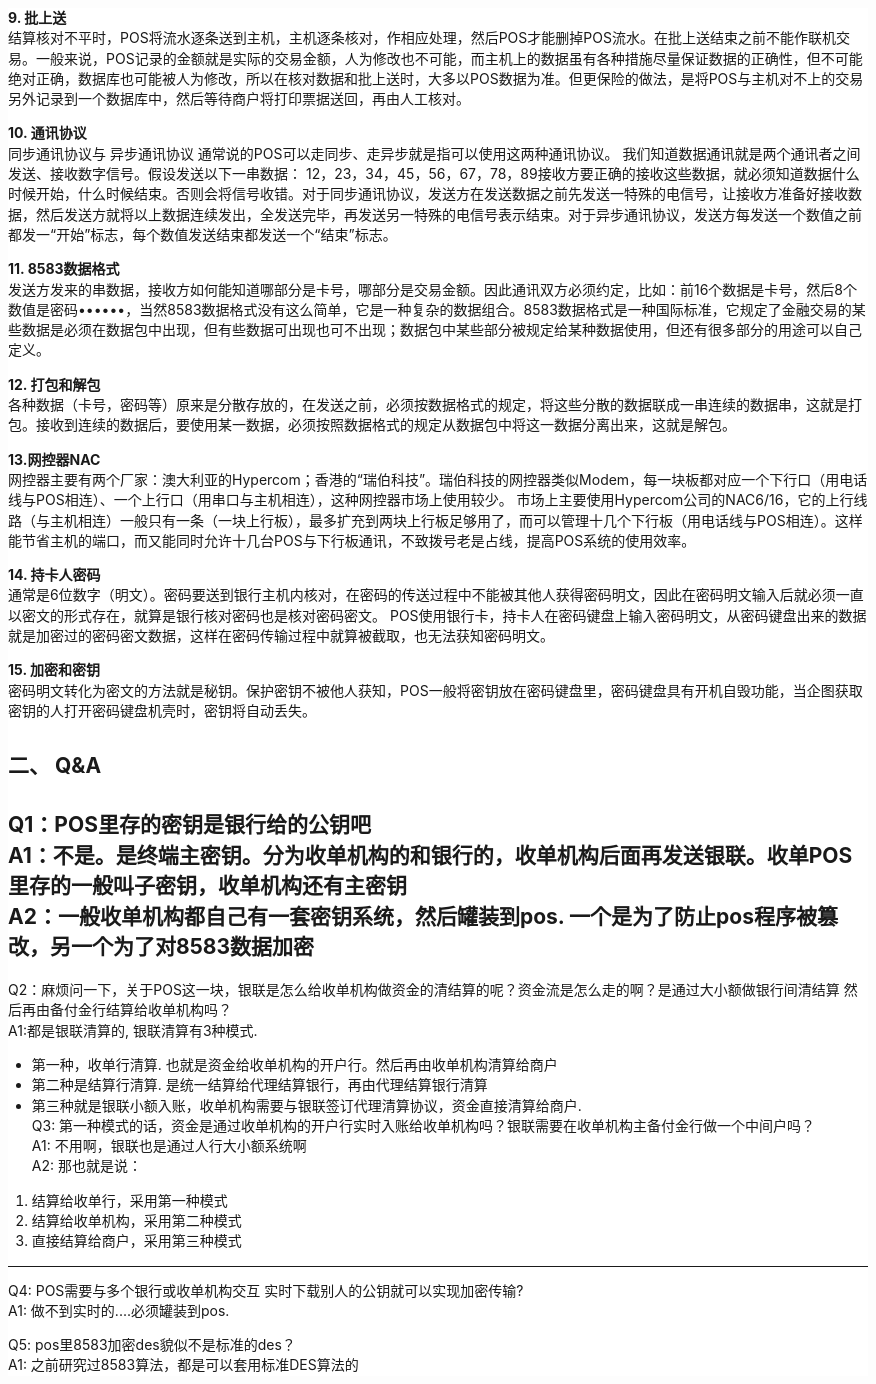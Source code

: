 **9. 批上送**  
结算核对不平时，POS将流水逐条送到主机，主机逐条核对，作相应处理，然后POS才能删掉POS流水。在批上送结束之前不能作联机交易。一般来说，POS记录的金额就是实际的交易金额，人为修改也不可能，而主机上的数据虽有各种措施尽量保证数据的正确性，但不可能绝对正确，数据库也可能被人为修改，所以在核对数据和批上送时，大多以POS数据为准。但更保险的做法，是将POS与主机对不上的交易另外记录到一个数据库中，然后等待商户将打印票据送回，再由人工核对。  
  
**10. 通讯协议**   
同步通讯协议与 异步通讯协议 通常说的POS可以走同步、走异步就是指可以使用这两种通讯协议。 我们知道数据通讯就是两个通讯者之间发送、接收数字信号。假设发送以下一串数据： 12，23，34，45，56，67，78，89接收方要正确的接收这些数据，就必须知道数据什么时候开始，什么时候结束。否则会将信号收错。对于同步通讯协议，发送方在发送数据之前先发送一特殊的电信号，让接收方准备好接收数据，然后发送方就将以上数据连续发出，全发送完毕，再发送另一特殊的电信号表示结束。对于异步通讯协议，发送方每发送一个数值之前都发一“开始”标志，每个数值发送结束都发送一个“结束”标志。  
  
**11. 8583数据格式**  
发送方发来的串数据，接收方如何能知道哪部分是卡号，哪部分是交易金额。因此通讯双方必须约定，比如：前16个数据是卡号，然后8个数值是密码••••••，当然8583数据格式没有这么简单，它是一种复杂的数据组合。8583数据格式是一种国际标准，它规定了金融交易的某些数据是必须在数据包中出现，但有些数据可出现也可不出现；数据包中某些部分被规定给某种数据使用，但还有很多部分的用途可以自己定义。  
  
**12. 打包和解包**  
各种数据（卡号，密码等）原来是分散存放的，在发送之前，必须按数据格式的规定，将这些分散的数据联成一串连续的数据串，这就是打包。接收到连续的数据后，要使用某一数据，必须按照数据格式的规定从数据包中将这一数据分离出来，这就是解包。  
  
**13.网控器NAC**  
网控器主要有两个厂家：澳大利亚的Hypercom；香港的“瑞伯科技”。瑞伯科技的网控器类似Modem，每一块板都对应一个下行口（用电话线与POS相连）、一个上行口（用串口与主机相连），这种网控器市场上使用较少。 市场上主要使用Hypercom公司的NAC6/16，它的上行线路（与主机相连）一般只有一条（一块上行板），最多扩充到两块上行板足够用了，而可以管理十几个下行板（用电话线与POS相连）。这样能节省主机的端口，而又能同时允许十几台POS与下行板通讯，不致拨号老是占线，提高POS系统的使用效率。  
  
**14. 持卡人密码**  
通常是6位数字（明文）。密码要送到银行主机内核对，在密码的传送过程中不能被其他人获得密码明文，因此在密码明文输入后就必须一直以密文的形式存在，就算是银行核对密码也是核对密码密文。 POS使用银行卡，持卡人在密码键盘上输入密码明文，从密码键盘出来的数据就是加密过的密码密文数据，这样在密码传输过程中就算被截取，也无法获知密码明文。  
  
**15. 加密和密钥**  
密码明文转化为密文的方法就是秘钥。保护密钥不被他人获知，POS一般将密钥放在密码键盘里，密码键盘具有开机自毁功能，当企图获取密钥的人打开密码键盘机壳时，密钥将自动丢失。  
  
## 二、 Q&A  
  
Q1：POS里存的密钥是银行给的公钥吧  
A1：不是。是终端主密钥。分为收单机构的和银行的，收单机构后面再发送银联。收单POS里存的一般叫子密钥，收单机构还有主密钥  
A2：一般收单机构都自己有一套密钥系统，然后罐装到pos. 一个是为了防止pos程序被篡改，另一个为了对8583数据加密  
---  
Q2：麻烦问一下，关于POS这一块，银联是怎么给收单机构做资金的清结算的呢？资金流是怎么走的啊？是通过大小额做银行间清结算 然后再由备付金行结算给收单机构吗？  
A1:都是银联清算的, 银联清算有3种模式.  
- 第一种，收单行清算. 也就是资金给收单机构的开户行。然后再由收单机构清算给商户  
- 第二种是结算行清算. 是统一结算给代理结算银行，再由代理结算银行清算  
- 第三种就是银联小额入账，收单机构需要与银联签订代理清算协议，资金直接清算给商户.  
Q3: 第一种模式的话，资金是通过收单机构的开户行实时入账给收单机构吗？银联需要在收单机构主备付金行做一个中间户吗？  
A1: 不用啊，银联也是通过人行大小额系统啊  
A2: 那也就是说：
1. 结算给收单行，采用第一种模式  
2. 结算给收单机构，采用第二种模式   
3. 直接结算给商户，采用第三种模式    
---  
Q4: POS需要与多个银行或收单机构交互 实时下载别人的公钥就可以实现加密传输?  
A1: 做不到实时的....必须罐装到pos.   
  
Q5: pos里8583加密des貌似不是标准的des？  
A1: 之前研究过8583算法，都是可以套用标准DES算法的  
  